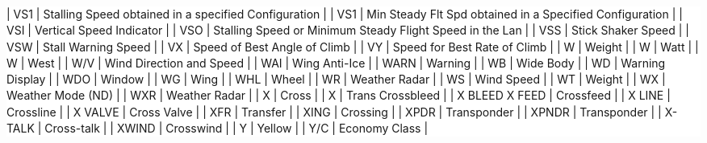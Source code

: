 | VS1                                      | Stalling Speed obtained in a specified Configuration                                               |
| VS1                                      | Min Steady Flt Spd obtained in a Specified Configuration                                           |
| VSI                                      | Vertical Speed Indicator                                                                           |
| VSO                                      | Stalling Speed or Minimum Steady Flight Speed in the Lan                                           |
| VSS                                      | Stick Shaker Speed                                                                                 |
| VSW                                      | Stall Warning Speed                                                                                |
| VX                                       | Speed of Best Angle of Climb                                                                       |
| VY                                       | Speed for Best Rate of Climb                                                                       |
| W                                        | Weight                                                                                             |
| W                                        | Watt                                                                                               |
| W                                        | West                                                                                               |
| W/V                                      | Wind Direction and Speed                                                                           |
| WAI                                      | Wing Anti-Ice                                                                                      |
| WARN                                     | Warning                                                                                            |
| WB                                       | Wide Body                                                                                          |
| WD                                       | Warning Display                                                                                    |
| WDO                                      | Window                                                                                             |
| WG                                       | Wing                                                                                               |
| WHL                                      | Wheel                                                                                              |
| WR                                       | Weather Radar                                                                                      |
| WS                                       | Wind Speed                                                                                         |
| WT                                       | Weight                                                                                             |
| WX                                       | Weather Mode (ND)                                                                                  |
| WXR                                      | Weather Radar                                                                                      |
| X                                        | Cross                                                                                              |
| X                                        | Trans Crossbleed                                                                                   |
| X BLEED X FEED                           | Crossfeed                                                                                          |
| X LINE                                   | Crossline                                                                                          |
| X VALVE                                  | Cross Valve                                                                                        |
| XFR                                      | Transfer                                                                                           |
| XING                                     | Crossing                                                                                           |
| XPDR                                     | Transponder                                                                                        |
| XPNDR                                    | Transponder                                                                                        |
| X-TALK                                   | Cross-talk                                                                                         |
| XWIND                                    | Crosswind                                                                                          |
| Y                                        | Yellow                                                                                             |
| Y/C                                      | Economy Class                                                                                      |
